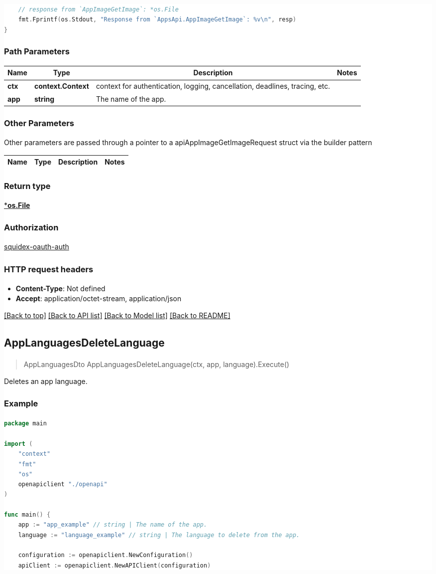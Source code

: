 ```go
    // response from `AppImageGetImage`: *os.File
    fmt.Fprintf(os.Stdout, "Response from `AppsApi.AppImageGetImage`: %v\n", resp)
}
```

### Path Parameters


Name | Type | Description  | Notes
------------- | ------------- | ------------- | -------------
**ctx** | **context.Context** | context for authentication, logging, cancellation, deadlines, tracing, etc.
**app** | **string** | The name of the app. | 

### Other Parameters

Other parameters are passed through a pointer to a apiAppImageGetImageRequest struct via the builder pattern


Name | Type | Description  | Notes
------------- | ------------- | ------------- | -------------


### Return type

[***os.File**](*os.File.md)

### Authorization

[squidex-oauth-auth](../README.md#squidex-oauth-auth)

### HTTP request headers

- **Content-Type**: Not defined
- **Accept**: application/octet-stream, application/json

[[Back to top]](#) [[Back to API list]](../README.md#documentation-for-api-endpoints)
[[Back to Model list]](../README.md#documentation-for-models)
[[Back to README]](../README.md)


## AppLanguagesDeleteLanguage

> AppLanguagesDto AppLanguagesDeleteLanguage(ctx, app, language).Execute()

Deletes an app language.

### Example

```go
package main

import (
    "context"
    "fmt"
    "os"
    openapiclient "./openapi"
)

func main() {
    app := "app_example" // string | The name of the app.
    language := "language_example" // string | The language to delete from the app.

    configuration := openapiclient.NewConfiguration()
    apiClient := openapiclient.NewAPIClient(configuration)
```